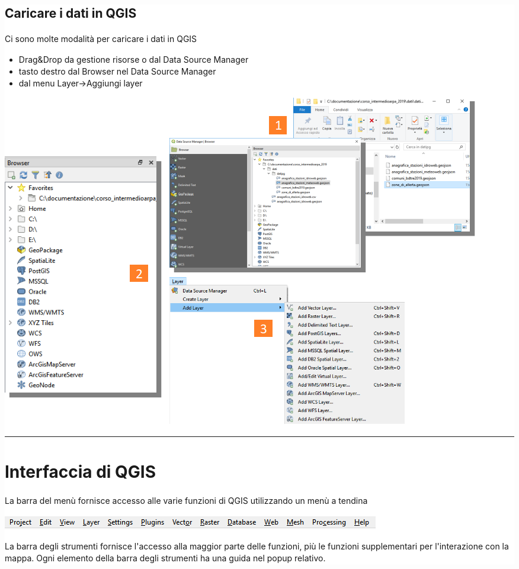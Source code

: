 ## Caricare i dati in QGIS ##

Ci sono molte modalità per caricare i dati in QGIS
- Drag&Drop da gestione risorse o dal Data Source Manager
- tasto destro dal Browser nel Data Source Manager
- dal menu Layer->Aggiungi layer

![immagine](./immagini/qgis3_caricaredati.png)



---

# Interfaccia di QGIS #

La  barra  del  menù  fornisce  accesso  alle  varie  funzioni  di  QGIS utilizzando  un  menù  a tendina

![qgis3_menu](.\immagini\qgis3_menu.png)

La barra degli strumenti fornisce l'accesso alla maggior parte delle funzioni, più le funzioni supplementari per l'interazione con la mappa. 
Ogni elemento della barra degli strumenti ha una guida nel popup relativo. 
